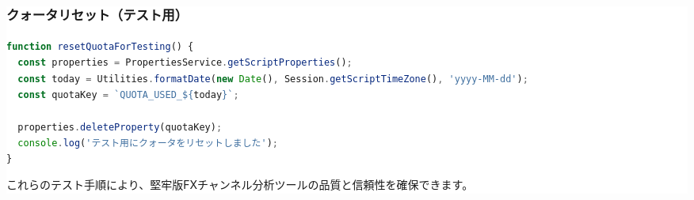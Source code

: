 ### クォータリセット（テスト用）
```javascript
function resetQuotaForTesting() {
  const properties = PropertiesService.getScriptProperties();
  const today = Utilities.formatDate(new Date(), Session.getScriptTimeZone(), 'yyyy-MM-dd');
  const quotaKey = `QUOTA_USED_${today}`;
  
  properties.deleteProperty(quotaKey);
  console.log('テスト用にクォータをリセットしました');
}
```

これらのテスト手順により、堅牢版FXチャンネル分析ツールの品質と信頼性を確保できます。